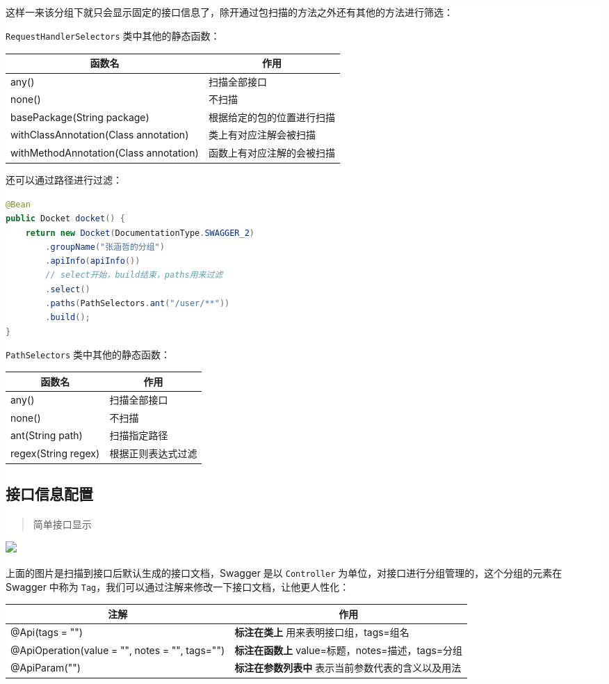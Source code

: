 这样一来该分组下就只会显示固定的接口信息了，除开通过包扫描的方法之外还有其他的方法进行筛选：

`RequestHandlerSelectors` 类中其他的静态函数：

| 函数名                                 | 作用                       |
| -------------------------------------- | -------------------------- |
| any()                                  | 扫描全部接口               |
| none()                                 | 不扫描                     |
| basePackage(String package)            | 根据给定的包的位置进行扫描 |
| withClassAnnotation(Class annotation)  | 类上有对应注解会被扫描     |
| withMethodAnnotation(Class annotation) | 函数上有对应注解的会被扫描 |

还可以通过路径进行过滤：

~~~java
@Bean
public Docket docket() {
    return new Docket(DocumentationType.SWAGGER_2)
        .groupName("张涵哲的分组")
        .apiInfo(apiInfo())
        // select开始，build结束，paths用来过滤
        .select()
        .paths(PathSelectors.ant("/user/**"))
        .build();
}
~~~

`PathSelectors` 类中其他的静态函数：

| 函数名              | 作用               |
| ------------------- | ------------------ |
| any()               | 扫描全部接口       |
| none()              | 不扫描             |
| ant(String path)    | 扫描指定路径       |
| regex(String regex) | 根据正则表达式过滤 |



## 接口信息配置

> 简单接口显示

![](./img/swagger-05.jpg)

上面的图片是扫描到接口后默认生成的接口文档，Swagger 是以 `Controller` 为单位，对接口进行分组管理的，这个分组的元素在 Swagger 中称为 `Tag`，我们可以通过注解来修改一下接口文档，让他更人性化：

| 注解                                           | 作用                                                |
| ---------------------------------------------- | --------------------------------------------------- |
| @Api(tags = "")                                | **标注在类上** 用来表明接口组，tags=组名            |
| @ApiOperation(value = "", notes = "", tags="") | **标注在函数上** value=标题，notes=描述，tags=分组  |
| @ApiParam("")                                  | **标注在参数列表中** 表示当前参数代表的含义以及用法 |
